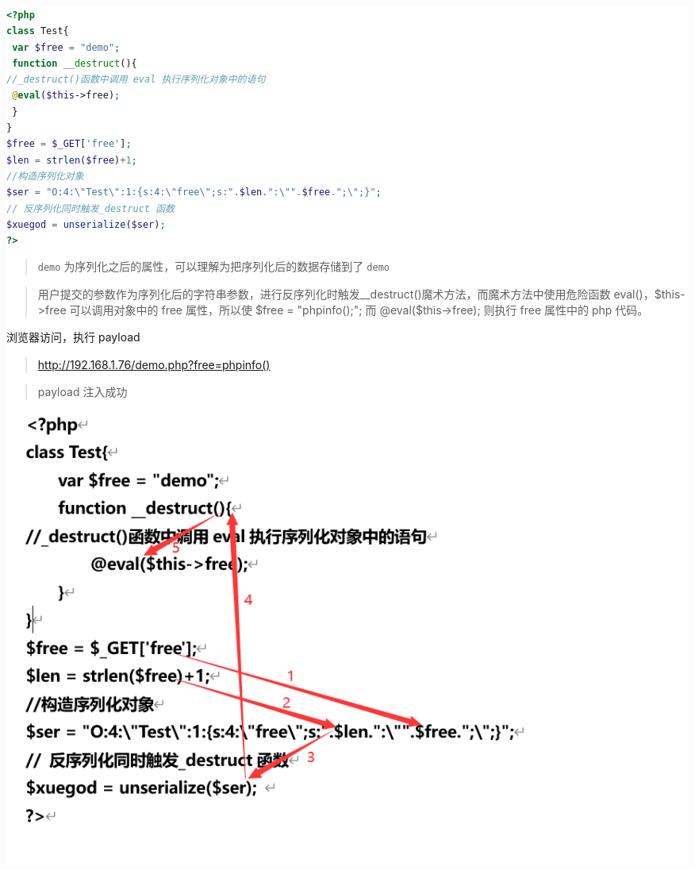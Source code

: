```php
<?php
class Test{
 var $free = "demo";
 function __destruct(){
//_destruct()函数中调用 eval 执行序列化对象中的语句
 @eval($this->free);
 }
}
$free = $_GET['free'];
$len = strlen($free)+1;
//构造序列化对象
$ser = "O:4:\"Test\":1:{s:4:\"free\";s:".$len.":\"".$free.";\";}";
// 反序列化同时触发_destruct 函数
$xuegod = unserialize($ser); 
?>
```

>`demo` 为序列化之后的属性，可以理解为把序列化后的数据存储到了 `demo`

>用户提交的参数作为序列化后的字符串参数，进行反序列化时触发__destruct()魔术方法，而魔术方法中使用危险函数 eval()，$this->free 可以调用对象中的 free 属性，所以使 $free = "phpinfo();"; 而 @eval($this->free); 则执行 free 属性中的 php 代码。

浏览器访问，执行 payload

>http://192.168.1.76/demo.php?free=phpinfo()

> payload 注入成功

![浏览器访问，执行 payload](./../../../../images/Deserialization%20of%20untrusted%20data/%E6%B5%8F%E8%A7%88%E5%99%A8%E8%AE%BF%E9%97%AE%EF%BC%8C%E6%89%A7%E8%A1%8C%20payload.png)
